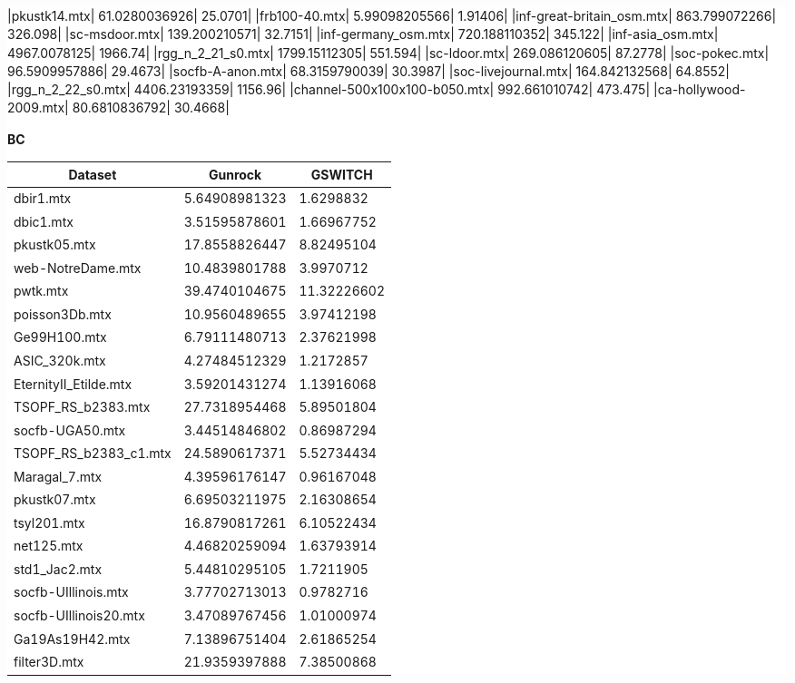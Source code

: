 |pkustk14.mtx| 61.0280036926| 25.0701|
|frb100-40.mtx| 5.99098205566| 1.91406|
|inf-great-britain_osm.mtx| 863.799072266| 326.098|
|sc-msdoor.mtx| 139.200210571| 32.7151|
|inf-germany_osm.mtx| 720.188110352| 345.122|
|inf-asia_osm.mtx| 4967.0078125| 1966.74|
|rgg_n_2_21_s0.mtx| 1799.15112305| 551.594|
|sc-ldoor.mtx| 269.086120605| 87.2778|
|soc-pokec.mtx| 96.5909957886| 29.4673|
|socfb-A-anon.mtx| 68.3159790039| 30.3987|
|soc-livejournal.mtx| 164.842132568| 64.8552|
|rgg_n_2_22_s0.mtx| 4406.23193359| 1156.96|
|channel-500x100x100-b050.mtx| 992.661010742| 473.475|
|ca-hollywood-2009.mtx| 80.6810836792| 30.4668|

**BC** 

| **Dataset** | **Gunrock** | **GSWITCH** |
| ------- | ------- | ------- |
|dbir1.mtx| 5.64908981323| 1.6298832|
|dbic1.mtx| 3.51595878601| 1.66967752|
|pkustk05.mtx| 17.8558826447| 8.82495104|
|web-NotreDame.mtx| 10.4839801788| 3.9970712|
|pwtk.mtx| 39.4740104675| 11.32226602|
|poisson3Db.mtx| 10.9560489655| 3.97412198|
|Ge99H100.mtx| 6.79111480713| 2.37621998|
|ASIC_320k.mtx| 4.27484512329| 1.2172857|
|EternityII_Etilde.mtx| 3.59201431274| 1.13916068|
|TSOPF_RS_b2383.mtx| 27.7318954468| 5.89501804|
|socfb-UGA50.mtx| 3.44514846802| 0.86987294|
|TSOPF_RS_b2383_c1.mtx| 24.5890617371| 5.52734434|
|Maragal_7.mtx| 4.39596176147| 0.96167048|
|pkustk07.mtx| 6.69503211975| 2.16308654|
|tsyl201.mtx| 16.8790817261| 6.10522434|
|net125.mtx| 4.46820259094| 1.63793914|
|std1_Jac2.mtx| 5.44810295105| 1.7211905|
|socfb-UIllinois.mtx| 3.77702713013| 0.9782716|
|socfb-UIllinois20.mtx| 3.47089767456| 1.01000974|
|Ga19As19H42.mtx| 7.13896751404| 2.61865254|
|filter3D.mtx| 21.9359397888| 7.38500868|